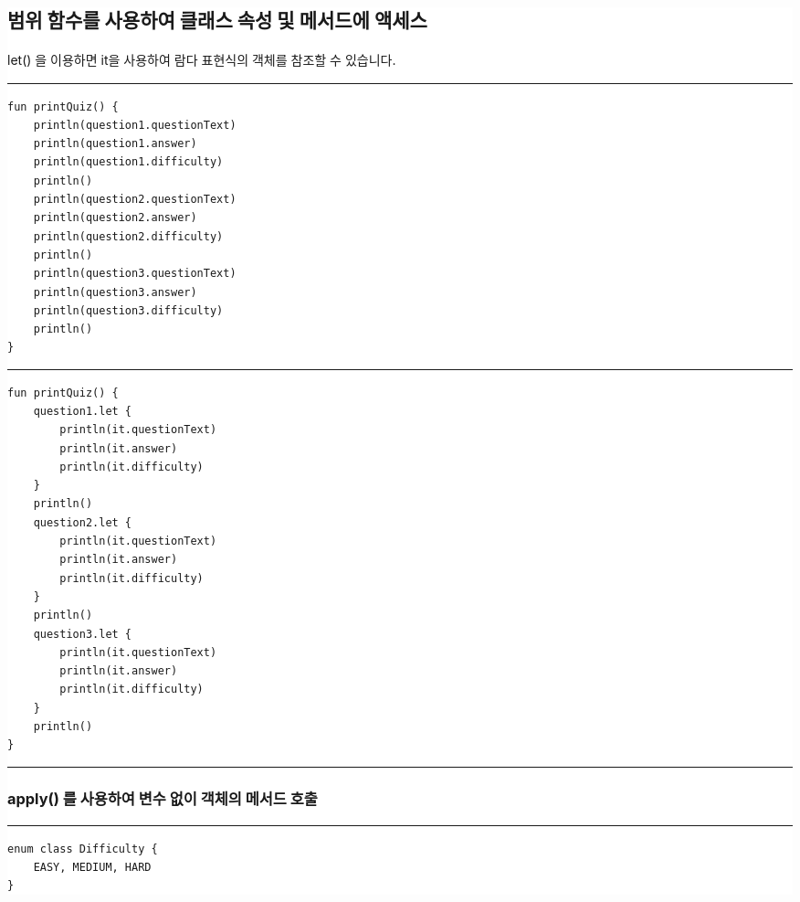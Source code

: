 ## 범위 함수를 사용하여 클래스 속성 및 메서드에 액세스


let() 을 이용하면 it을 사용하여 람다 표현식의 객체를 참조할 수 있습니다.

---

    fun printQuiz() {
        println(question1.questionText)
        println(question1.answer)
        println(question1.difficulty)
        println()
        println(question2.questionText)
        println(question2.answer)
        println(question2.difficulty)
        println()
        println(question3.questionText)
        println(question3.answer)
        println(question3.difficulty)
        println()
    }

---

    fun printQuiz() {
        question1.let {
            println(it.questionText)
            println(it.answer)
            println(it.difficulty)
        }
        println()
        question2.let {
            println(it.questionText)
            println(it.answer)
            println(it.difficulty)
        }
        println()
        question3.let {
            println(it.questionText)
            println(it.answer)
            println(it.difficulty)
        }
        println()
    }

---

### apply() 를 사용하여 변수 없이 객체의 메서드 호출

---

    enum class Difficulty {
    	EASY, MEDIUM, HARD
    }
        